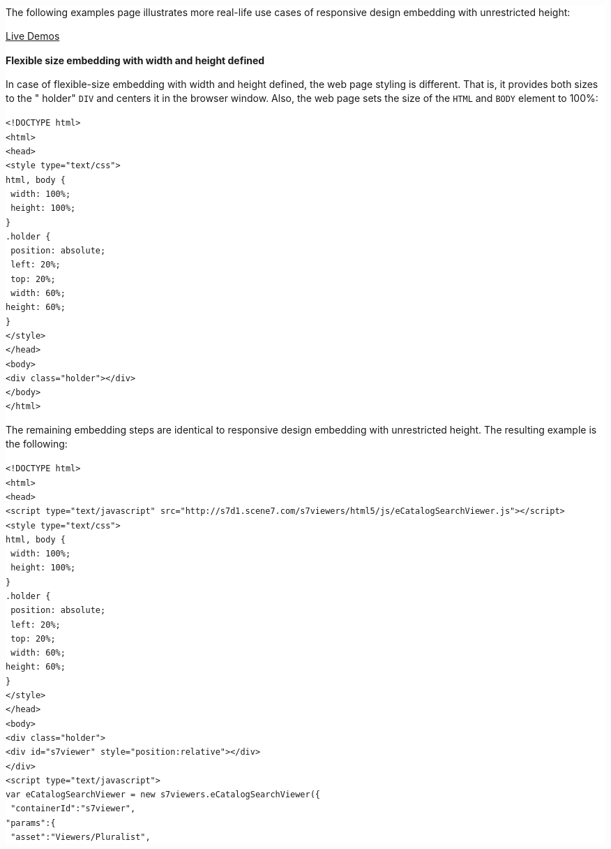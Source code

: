 The following examples page illustrates more real-life use cases of responsive design embedding with unrestricted height:

[Live Demos](https://landing.adobe.com/en/na/dynamic-media/ctir-2755/live-demos.html)

**Flexible size embedding with width and height defined**

In case of flexible-size embedding with width and height defined, the web page styling is different. That is, it provides both sizes to the " holder" `DIV` and centers it in the browser window. Also, the web page sets the size of the `HTML` and `BODY` element to 100%:

```
<!DOCTYPE html> 
<html> 
<head> 
<style type="text/css"> 
html, body { 
 width: 100%; 
 height: 100%; 
} 
.holder { 
 position: absolute; 
 left: 20%; 
 top: 20%; 
 width: 60%; 
height: 60%; 
} 
</style> 
</head> 
<body> 
<div class="holder"></div> 
</body> 
</html>
```

The remaining embedding steps are identical to responsive design embedding with unrestricted height. The resulting example is the following:

```
<!DOCTYPE html> 
<html> 
<head> 
<script type="text/javascript" src="http://s7d1.scene7.com/s7viewers/html5/js/eCatalogSearchViewer.js"></script> 
<style type="text/css"> 
html, body { 
 width: 100%; 
 height: 100%; 
} 
.holder { 
 position: absolute; 
 left: 20%; 
 top: 20%; 
 width: 60%; 
height: 60%; 
} 
</style> 
</head> 
<body> 
<div class="holder"> 
<div id="s7viewer" style="position:relative"></div> 
</div> 
<script type="text/javascript"> 
var eCatalogSearchViewer = new s7viewers.eCatalogSearchViewer({ 
 "containerId":"s7viewer", 
"params":{ 
 "asset":"Viewers/Pluralist", 
```